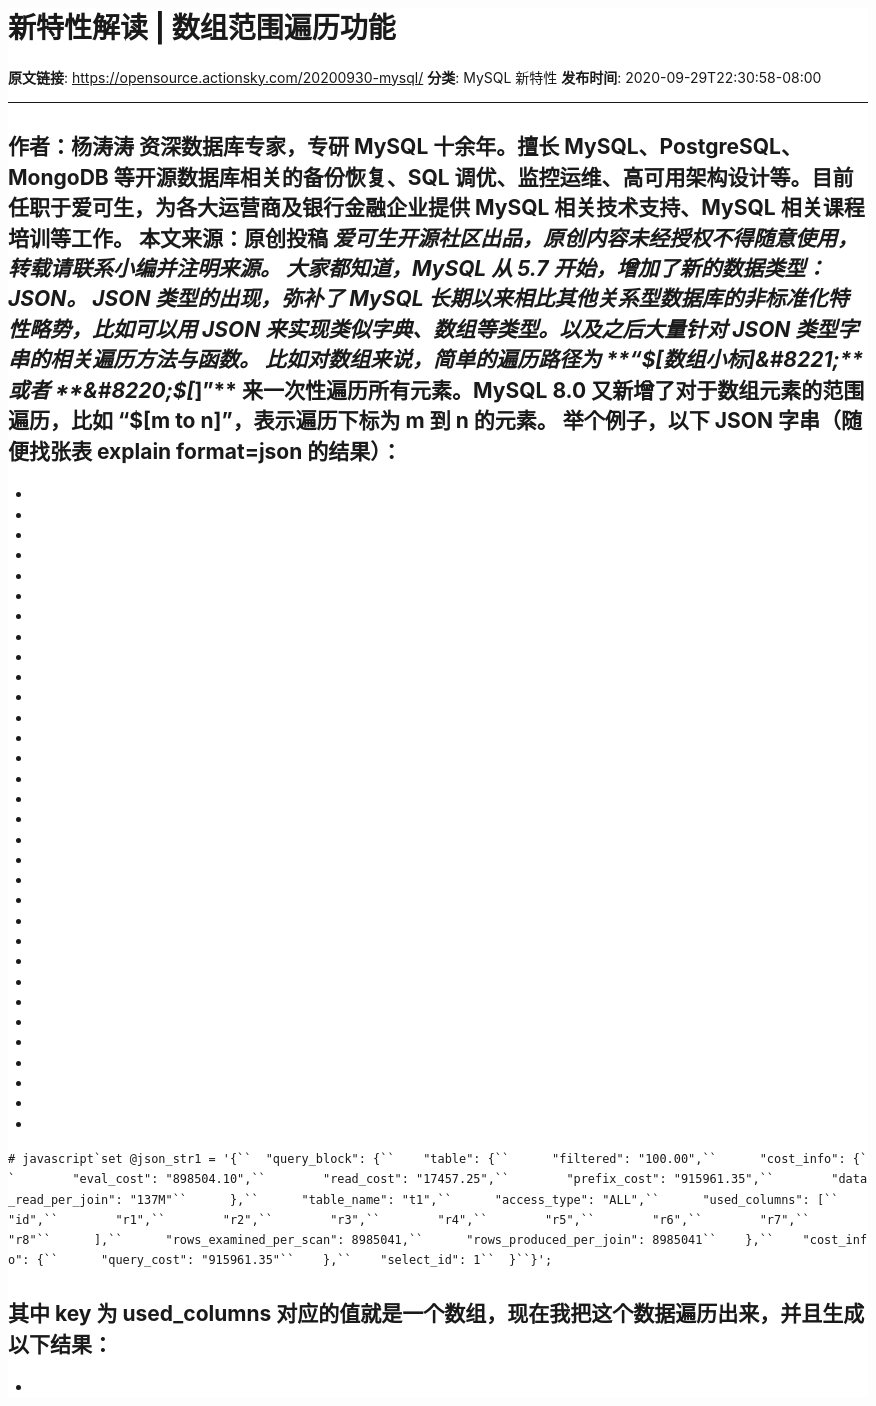 # 新特性解读 | 数组范围遍历功能

**原文链接**: https://opensource.actionsky.com/20200930-mysql/
**分类**: MySQL 新特性
**发布时间**: 2020-09-29T22:30:58-08:00

---

作者：杨涛涛
资深数据库专家，专研 MySQL 十余年。擅长 MySQL、PostgreSQL、MongoDB 等开源数据库相关的备份恢复、SQL 调优、监控运维、高可用架构设计等。目前任职于爱可生，为各大运营商及银行金融企业提供 MySQL 相关技术支持、MySQL 相关课程培训等工作。
本文来源：原创投稿
*爱可生开源社区出品，原创内容未经授权不得随意使用，转载请联系小编并注明来源。
大家都知道，MySQL 从 5.7 开始，增加了新的数据类型：JSON。
JSON 类型的出现，弥补了 MySQL 长期以来相比其他关系型数据库的非标准化特性略势，比如可以用 JSON 来实现类似字典、数组等类型。以及之后大量针对 JSON 类型字串的相关遍历方法与函数。
比如对数组来说，简单的遍历路径为 **&#8220;$[数组小标]&#8221;** 或者 **&#8220;$[*]&#8221;** 来一次性遍历所有元素。MySQL 8.0 又新增了对于数组元素的范围遍历，比如 **&#8220;$[m to n]&#8221;**，表示遍历下标为 m 到 n 的元素。
举个例子，以下 JSON 字串（随便找张表 **explain format=json** 的结果）：
- 
- 
- 
- 
- 
- 
- 
- 
- 
- 
- 
- 
- 
- 
- 
- 
- 
- 
- 
- 
- 
- 
- 
- 
- 
- 
- 
- 
- 
- 
- 
- 
- 
```
# javascript`set @json_str1 = '{``  "query_block": {``    "table": {``      "filtered": "100.00",``      "cost_info": {``        "eval_cost": "898504.10",``        "read_cost": "17457.25",``        "prefix_cost": "915961.35",``        "data_read_per_join": "137M"``      },``      "table_name": "t1",``      "access_type": "ALL",``      "used_columns": [``        "id",``        "r1",``        "r2",``        "r3",``        "r4",``        "r5",``        "r6",``        "r7",``        "r8"``      ],``      "rows_examined_per_scan": 8985041,``      "rows_produced_per_join": 8985041``    },``    "cost_info": {``      "query_cost": "915961.35"``    },``    "select_id": 1``  }``}';
```
其中 key 为 used_columns 对应的值就是一个数组，现在我把这个数据遍历出来，并且生成以下结果：
- 
- 